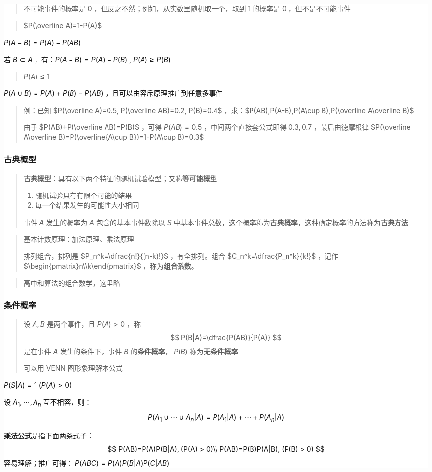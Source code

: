 > 不可能事件的概率是 $0$ ，但反之不然；例如，从实数里随机取一个，取到 $1$ 的概率是 $0$ ，但不是不可能事件

> $P(\overline A)=1-P(A)$

$P(A-B)=P(A)-P(AB)$ 

若 $B\subset A$ ，有：$P(A-B)=P(A)-P(B)$ , $P(A)\ge P(B)$

> $P(A) \le1$

$P(A\cup B)=P(A)+P(B)-P(AB)$ ，且可以由容斥原理推广到任意多事件

> 例：已知 $P(\overline A)=0.5, P(\overline AB)=0.2, P(B)=0.4$ ，求：$P(AB),P(A-B),P(A\cup B),P(\overline A\overline B)$
>
> 由于 $P(AB)+P(\overline AB)=P(B)$ ，可得 $P(AB)=0.5$ ，中间两个直接套公式即得 $0.3,0.7$ ，最后由徳摩根律 $P(\overline A\overline B)=P(\overline{A\cup B})=1-P(A\cup B)=0.3$



### 古典概型

> **古典概型**：具有以下两个特征的随机试验模型；又称**等可能概型**
>
> 1. 随机试验只有有限个可能的结果
> 2. 每一个结果发生的可能性大小相同
>
> 事件 $A$ 发生的概率为 $A$ 包含的基本事件数除以 $S$ 中基本事件总数，这个概率称为**古典概率**，这种确定概率的方法称为**古典方法**

> 基本计数原理：加法原理、乘法原理
>
> 排列组合，排列是 $P_n^k=\dfrac{n!}{(n-k)!}$ ，有全排列。组合 $C_n^k=\dfrac{P_n^k}{k!}$ ，记作 $\begin{pmatrix}n\\k\end{pmatrix}$ ，称为**组合系数**。

> 高中和算法的组合数学，这里略



### 条件概率

> 设 $A,B$ 是两个事件，且 $P(A) > 0$ ，称：
> $$
> P(B|A)=\dfrac{P(AB)}{P(A)}
> $$
> 是在事件 $A$ 发生的条件下，事件 $B$ 的**条件概率**， $P(B)$ 称为**无条件概率**
>
> 可以用 VENN 图形象理解本公式

$P(S|A)=1$  ($P(A) > 0$)

设 $A_1,\cdots, A_n$ 互不相容，则：
$$
P(A_1\cup\cdots\cup A_n|A)=P(A_1|A)+\cdots+P(A_n|A)
$$

**乘法公式**是指下面两条式子：
$$
P(AB)=P(A)P(B|A), (P(A) > 0)\\
P(AB)=P(B)P(A|B), (P(B) > 0)
$$
容易理解；推广可得： $P(ABC)=P(A)P(B|A)P(C|AB)$ 
